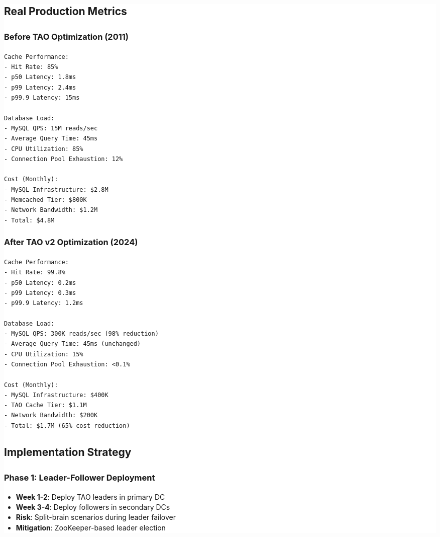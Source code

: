 ## Real Production Metrics

### Before TAO Optimization (2011)
```
Cache Performance:
- Hit Rate: 85%
- p50 Latency: 1.8ms
- p99 Latency: 2.4ms
- p99.9 Latency: 15ms

Database Load:
- MySQL QPS: 15M reads/sec
- Average Query Time: 45ms
- CPU Utilization: 85%
- Connection Pool Exhaustion: 12%

Cost (Monthly):
- MySQL Infrastructure: $2.8M
- Memcached Tier: $800K
- Network Bandwidth: $1.2M
- Total: $4.8M
```

### After TAO v2 Optimization (2024)
```
Cache Performance:
- Hit Rate: 99.8%
- p50 Latency: 0.2ms
- p99 Latency: 0.3ms
- p99.9 Latency: 1.2ms

Database Load:
- MySQL QPS: 300K reads/sec (98% reduction)
- Average Query Time: 45ms (unchanged)
- CPU Utilization: 15%
- Connection Pool Exhaustion: <0.1%

Cost (Monthly):
- MySQL Infrastructure: $400K
- TAO Cache Tier: $1.1M
- Network Bandwidth: $200K
- Total: $1.7M (65% cost reduction)
```

## Implementation Strategy

### Phase 1: Leader-Follower Deployment
- **Week 1-2**: Deploy TAO leaders in primary DC
- **Week 3-4**: Deploy followers in secondary DCs
- **Risk**: Split-brain scenarios during leader failover
- **Mitigation**: ZooKeeper-based leader election
